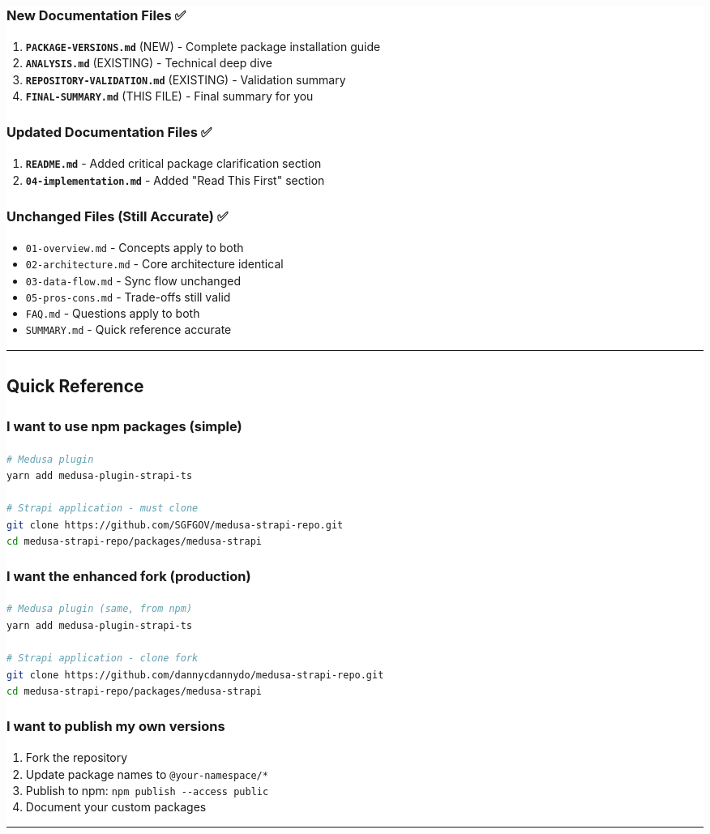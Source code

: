 ### New Documentation Files ✅

1. **`PACKAGE-VERSIONS.md`** (NEW) - Complete package installation guide
2. **`ANALYSIS.md`** (EXISTING) - Technical deep dive
3. **`REPOSITORY-VALIDATION.md`** (EXISTING) - Validation summary
4. **`FINAL-SUMMARY.md`** (THIS FILE) - Final summary for you

### Updated Documentation Files ✅

1. **`README.md`** - Added critical package clarification section
2. **`04-implementation.md`** - Added "Read This First" section

### Unchanged Files (Still Accurate) ✅

- `01-overview.md` - Concepts apply to both
- `02-architecture.md` - Core architecture identical
- `03-data-flow.md` - Sync flow unchanged
- `05-pros-cons.md` - Trade-offs still valid
- `FAQ.md` - Questions apply to both
- `SUMMARY.md` - Quick reference accurate

---

## Quick Reference

### I want to use npm packages (simple)

```bash
# Medusa plugin
yarn add medusa-plugin-strapi-ts

# Strapi application - must clone
git clone https://github.com/SGFGOV/medusa-strapi-repo.git
cd medusa-strapi-repo/packages/medusa-strapi
```

### I want the enhanced fork (production)

```bash
# Medusa plugin (same, from npm)
yarn add medusa-plugin-strapi-ts

# Strapi application - clone fork
git clone https://github.com/dannycdannydo/medusa-strapi-repo.git
cd medusa-strapi-repo/packages/medusa-strapi
```

### I want to publish my own versions

1. Fork the repository
2. Update package names to `@your-namespace/*`
3. Publish to npm: `npm publish --access public`
4. Document your custom packages

---